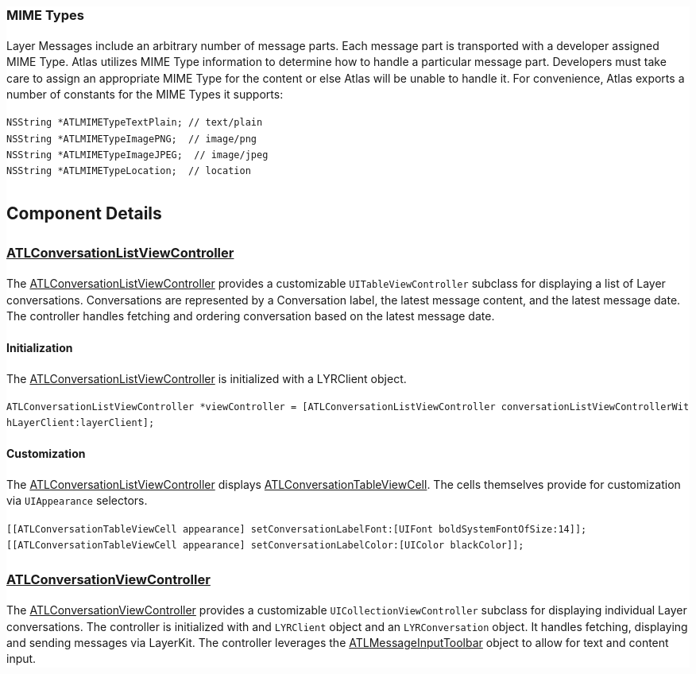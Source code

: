 ### MIME Types

Layer Messages include an arbitrary number of message parts. Each message part is transported with a developer assigned MIME Type. Atlas utilizes MIME Type information to determine how to handle a particular message part. Developers must take care to assign an appropriate MIME Type for the content or else Atlas will be unable to handle it. For convenience, Atlas exports a number of constants for the MIME Types it supports:

```objc
NSString *ATLMIMETypeTextPlain; // text/plain
NSString *ATLMIMETypeImagePNG;  // image/png
NSString *ATLMIMETypeImageJPEG;  // image/jpeg
NSString *ATLMIMETypeLocation;  // location
```

## Component Details

### [ATLConversationListViewController](Code/Controllers/ATLConversationListViewController.h)

The [ATLConversationListViewController](Code/Controllers/ATLConversationListViewController.h) provides a customizable `UITableViewController` subclass for displaying a list of Layer conversations. Conversations are represented by a Conversation label, the latest message content, and the latest message date. The controller handles fetching and ordering conversation based on the latest message date.

#### Initialization

The [ATLConversationListViewController](Code/Controllers/ATLConversationListViewController.h) is initialized with a LYRClient object.

```objc
ATLConversationListViewController *viewController = [ATLConversationListViewController conversationListViewControllerWithLayerClient:layerClient];
```

#### Customization

The [ATLConversationListViewController](Code/Controllers/ATLConversationListViewController.h) displays [ATLConversationTableViewCell](Code/Views/ATLConversationTableViewCell.h). The cells themselves provide for customization via `UIAppearance` selectors.

```objc
[[ATLConversationTableViewCell appearance] setConversationLabelFont:[UIFont boldSystemFontOfSize:14]];
[[ATLConversationTableViewCell appearance] setConversationLabelColor:[UIColor blackColor]];
 ```

### [ATLConversationViewController](Code/Controllers/ATLConversationViewController.h)

The [ATLConversationViewController](Code/Controllers/ATLConversationViewController.h) provides a customizable `UICollectionViewController` subclass for displaying individual Layer conversations. The controller is initialized with and `LYRClient` object and an `LYRConversation` object. It handles fetching, displaying and sending messages via LayerKit. The controller leverages the [ATLMessageInputToolbar](Code/Views/ATLMessageInputToolbar.h) object to allow for text and content input.
